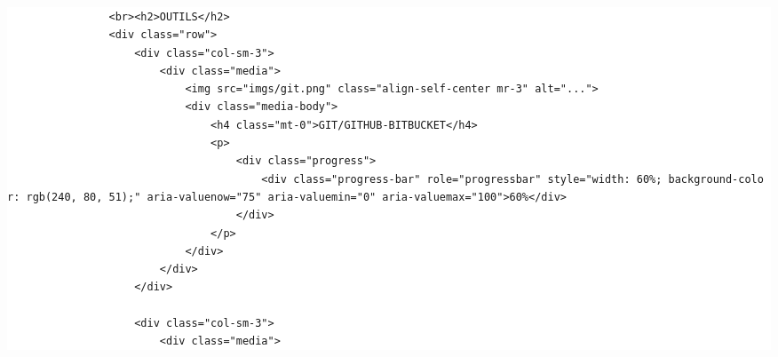 					<br><h2>OUTILS</h2>
					<div class="row">
						<div class="col-sm-3">
							<div class="media">
								<img src="imgs/git.png" class="align-self-center mr-3" alt="...">
								<div class="media-body">
									<h4 class="mt-0">GIT/GITHUB-BITBUCKET</h4>
									<p>
										<div class="progress">
											<div class="progress-bar" role="progressbar" style="width: 60%; background-color: rgb(240, 80, 51);" aria-valuenow="75" aria-valuemin="0" aria-valuemax="100">60%</div>
										</div>
									</p>
								</div>
							</div>
						</div>

						<div class="col-sm-3">
							<div class="media">